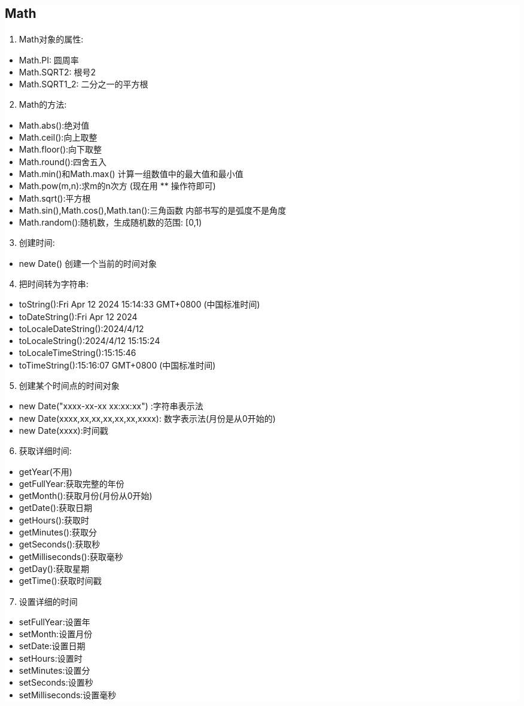 
## Math
01. Math对象的属性:
  * Math.PI: 圆周率
  * Math.SQRT2: 根号2
  * Math.SQRT1_2: 二分之一的平方根

02. Math的方法:
  * Math.abs():绝对值
  * Math.ceil():向上取整
  * Math.floor():向下取整
  * Math.round():四舍五入
  * Math.min()和Math.max() 计算一组数值中的最大值和最小值
  * Math.pow(m,n):求m的n次方 (现在用 ** 操作符即可)
  * Math.sqrt():平方根
  * Math.sin(),Math.cos(),Math.tan():三角函数 内部书写的是弧度不是角度
  * Math.random():随机数，生成随机数的范围: [0,1)

03. 创建时间:
  * new Date() 创建一个当前的时间对象

04. 把时间转为字符串:
  * toString():Fri Apr 12 2024 15:14:33 GMT+0800 (中国标准时间)
  * toDateString():Fri Apr 12 2024
  * toLocaleDateString():2024/4/12
  * toLocaleString():2024/4/12 15:15:24
  * toLocaleTimeString():15:15:46
  * toTimeString():15:16:07 GMT+0800 (中国标准时间)

05. 创建某个时间点的时间对象
  * new Date("xxxx-xx-xx xx:xx:xx") :字符串表示法
  * new Date(xxxx,xx,xx,xx,xx,xx,xxxx): 数字表示法(月份是从0开始的)
  * new Date(xxxx):时间戳

06. 获取详细时间:
  * getYear(不用)
  * getFullYear:获取完整的年份
  * getMonth():获取月份(月份从0开始)
  * getDate():获取日期
  * getHours():获取时
  * getMinutes():获取分
  * getSeconds():获取秒
  * getMilliseconds():获取毫秒
  * getDay():获取星期
  * getTime():获取时间戳

07. 设置详细的时间
  * setFullYear:设置年
  * setMonth:设置月份
  * setDate:设置日期
  * setHours:设置时
  * setMinutes:设置分
  * setSeconds:设置秒
  * setMilliseconds:设置毫秒
